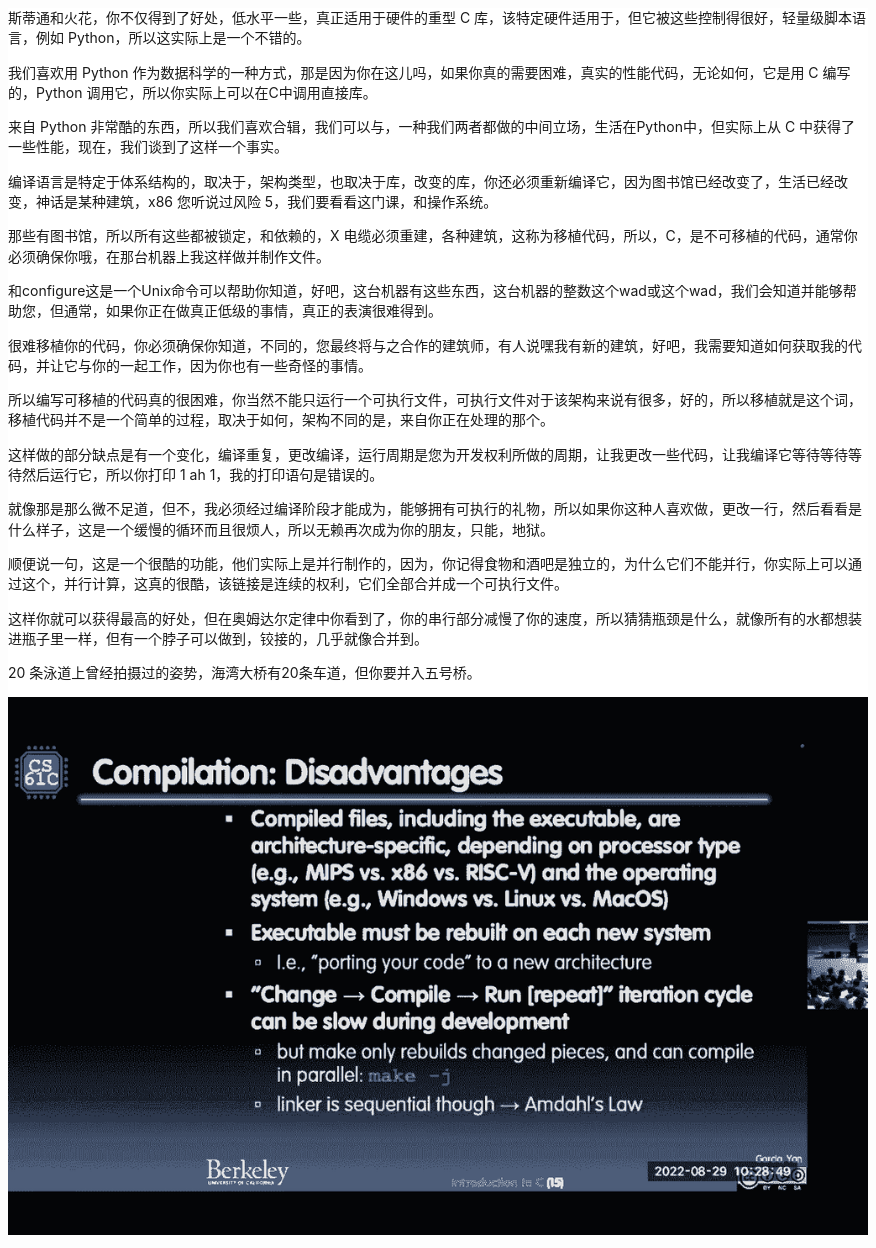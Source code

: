 斯蒂通和火花，你不仅得到了好处，低水平一些，真正适用于硬件的重型 C 库，该特定硬件适用于，但它被这些控制得很好，轻量级脚本语言，例如 Python，所以这实际上是一个不错的。

我们喜欢用 Python 作为数据科学的一种方式，那是因为你在这儿吗，如果你真的需要困难，真实的性能代码，无论如何，它是用 C 编写的，Python 调用它，所以你实际上可以在C中调用直接库。

来自 Python 非常酷的东西，所以我们喜欢合辑，我们可以与，一种我们两者都做的中间立场，生活在Python中，但实际上从 C 中获得了一些性能，现在，我们谈到了这样一个事实。

编译语言是特定于体系结构的，取决于，架构类型，也取决于库，改变的库，你还必须重新编译它，因为图书馆已经改变了，生活已经改变，神话是某种建筑，x86 您听说过风险 5，我们要看看这门课，和操作系统。

那些有图书馆，所以所有这些都被锁定，和依赖的，X 电缆必须重建，各种建筑，这称为移植代码，所以，C，是不可移植的代码，通常你必须确保你哦，在那台机器上我这样做并制作文件。

和configure这是一个Unix命令可以帮助你知道，好吧，这台机器有这些东西，这台机器的整数这个wad或这个wad，我们会知道并能够帮助您，但通常，如果你正在做真正低级的事情，真正的表演很难得到。

很难移植你的代码，你必须确保你知道，不同的，您最终将与之合作的建筑师，有人说嘿我有新的建筑，好吧，我需要知道如何获取我的代码，并让它与你的一起工作，因为你也有一些奇怪的事情。

所以编写可移植的代码真的很困难，你当然不能只运行一个可执行文件，可执行文件对于该架构来说有很多，好的，所以移植就是这个词，移植代码并不是一个简单的过程，取决于如何，架构不同的是，来自你正在处理的那个。

这样做的部分缺点是有一个变化，编译重复，更改编译，运行周期是您为开发权利所做的周期，让我更改一些代码，让我编译它等待等待等待然后运行它，所以你打印 1 ah 1，我的打印语句是错误的。

就像那是那么微不足道，但不，我必须经过编译阶段才能成为，能够拥有可执行的礼物，所以如果你这种人喜欢做，更改一行，然后看看是什么样子，这是一个缓慢的循环而且很烦人，所以无赖再次成为你的朋友，只能，地狱。

顺便说一句，这是一个很酷的功能，他们实际上是并行制作的，因为，你记得食物和酒吧是独立的，为什么它们不能并行，你实际上可以通过这个，并行计算，这真的很酷，该链接是连续的权利，它们全部合并成一个可执行文件。

这样你就可以获得最高的好处，但在奥姆达尔定律中你看到了，你的串行部分减慢了你的速度，所以猜猜瓶颈是什么，就像所有的水都想装进瓶子里一样，但有一个脖子可以做到，铰接的，几乎就像合并到。

20 条泳道上曾经拍摄过的姿势，海湾大桥有20条车道，但你要并入五号桥。

![](img/accff86ef85fbe5cdf56d9fe0496ac57_26.png)
